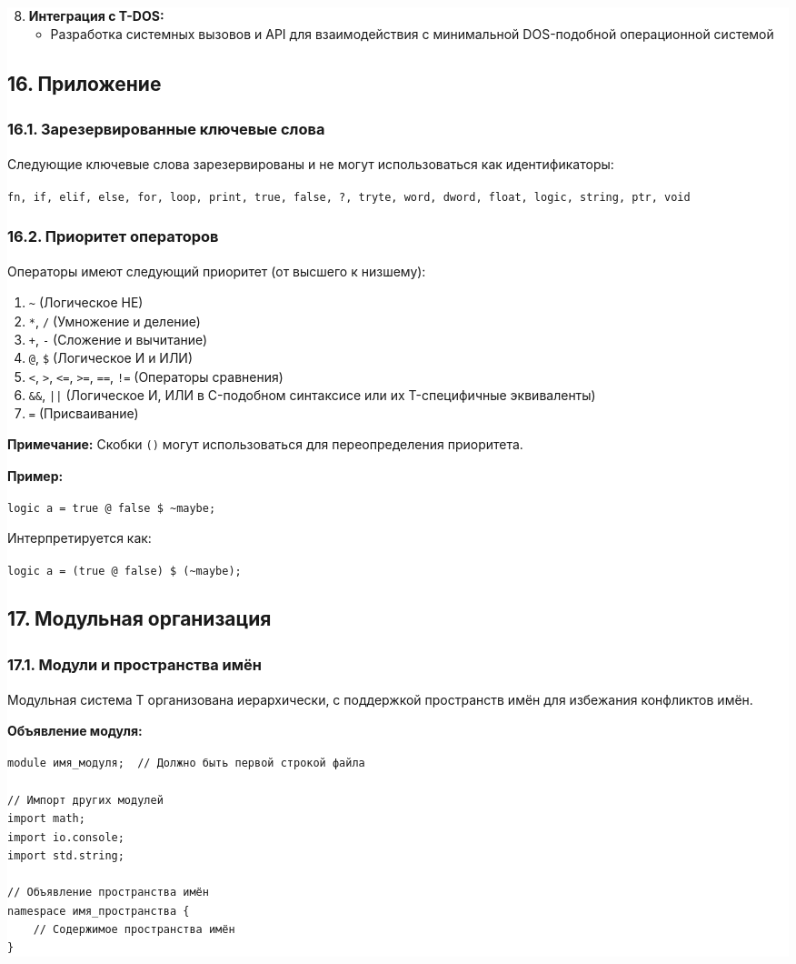 8. **Интеграция с T-DOS:**
   - Разработка системных вызовов и API для взаимодействия с минимальной DOS-подобной операционной системой

## 16. Приложение

### 16.1. Зарезервированные ключевые слова

Следующие ключевые слова зарезервированы и не могут использоваться как идентификаторы:

```
fn, if, elif, else, for, loop, print, true, false, ?, tryte, word, dword, float, logic, string, ptr, void
```

### 16.2. Приоритет операторов

Операторы имеют следующий приоритет (от высшего к низшему):

1. `~` (Логическое НЕ)
2. `*`, `/` (Умножение и деление)
3. `+`, `-` (Сложение и вычитание)
4. `@`, `$` (Логическое И и ИЛИ)
5. `<`, `>`, `<=`, `>=`, `==`, `!=` (Операторы сравнения)
6. `&&`, `||` (Логическое И, ИЛИ в C-подобном синтаксисе или их T-специфичные эквиваленты)
7. `=` (Присваивание)

**Примечание:** Скобки `()` могут использоваться для переопределения приоритета.

**Пример:**
```
logic a = true @ false $ ~maybe;
```

Интерпретируется как:
```
logic a = (true @ false) $ (~maybe);
``` 

## 17. Модульная организация

### 17.1. Модули и пространства имён

Модульная система T организована иерархически, с поддержкой пространств имён для избежания конфликтов имён.

**Объявление модуля:**
```
module имя_модуля;  // Должно быть первой строкой файла

// Импорт других модулей
import math;
import io.console;
import std.string;

// Объявление пространства имён
namespace имя_пространства {
    // Содержимое пространства имён
}
```
